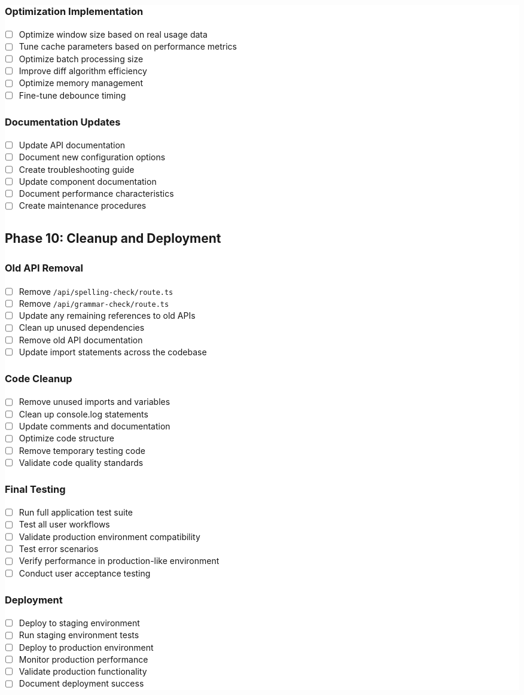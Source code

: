 ### Optimization Implementation
- [ ] Optimize window size based on real usage data
- [ ] Tune cache parameters based on performance metrics
- [ ] Optimize batch processing size
- [ ] Improve diff algorithm efficiency
- [ ] Optimize memory management
- [ ] Fine-tune debounce timing

### Documentation Updates
- [ ] Update API documentation
- [ ] Document new configuration options
- [ ] Create troubleshooting guide
- [ ] Update component documentation
- [ ] Document performance characteristics
- [ ] Create maintenance procedures

## Phase 10: Cleanup and Deployment

### Old API Removal
- [ ] Remove `/api/spelling-check/route.ts`
- [ ] Remove `/api/grammar-check/route.ts`
- [ ] Update any remaining references to old APIs
- [ ] Clean up unused dependencies
- [ ] Remove old API documentation
- [ ] Update import statements across the codebase

### Code Cleanup
- [ ] Remove unused imports and variables
- [ ] Clean up console.log statements
- [ ] Update comments and documentation
- [ ] Optimize code structure
- [ ] Remove temporary testing code
- [ ] Validate code quality standards

### Final Testing
- [ ] Run full application test suite
- [ ] Test all user workflows
- [ ] Validate production environment compatibility
- [ ] Test error scenarios
- [ ] Verify performance in production-like environment
- [ ] Conduct user acceptance testing

### Deployment
- [ ] Deploy to staging environment
- [ ] Run staging environment tests
- [ ] Deploy to production environment
- [ ] Monitor production performance
- [ ] Validate production functionality
- [ ] Document deployment success
